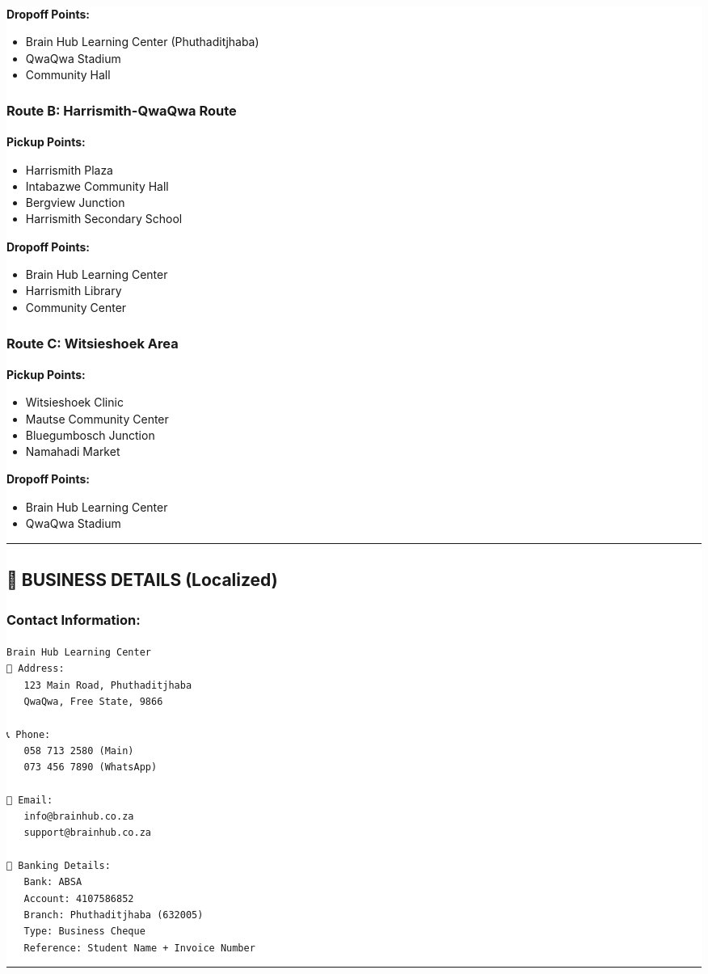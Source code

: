 **Dropoff Points:**
- Brain Hub Learning Center (Phuthaditjhaba)
- QwaQwa Stadium
- Community Hall

### **Route B: Harrismith-QwaQwa Route**
**Pickup Points:**
- Harrismith Plaza
- Intabazwe Community Hall
- Bergview Junction
- Harrismith Secondary School

**Dropoff Points:**
- Brain Hub Learning Center
- Harrismith Library
- Community Center

### **Route C: Witsieshoek Area**
**Pickup Points:**
- Witsieshoek Clinic
- Mautse Community Center
- Bluegumbosch Junction
- Namahadi Market

**Dropoff Points:**
- Brain Hub Learning Center
- QwaQwa Stadium

---

## 🏢 **BUSINESS DETAILS (Localized)**

### **Contact Information:**
```
Brain Hub Learning Center
📍 Address: 
   123 Main Road, Phuthaditjhaba
   QwaQwa, Free State, 9866

📞 Phone: 
   058 713 2580 (Main)
   073 456 7890 (WhatsApp)

📧 Email:
   info@brainhub.co.za
   support@brainhub.co.za

🏦 Banking Details:
   Bank: ABSA
   Account: 4107586852
   Branch: Phuthaditjhaba (632005)
   Type: Business Cheque
   Reference: Student Name + Invoice Number
```

---